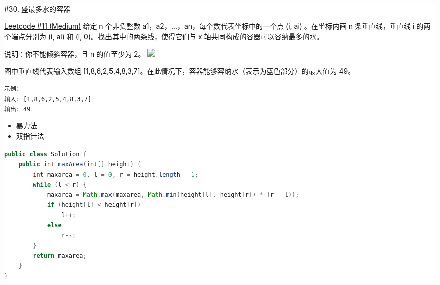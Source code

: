 #30. 盛最多水的容器

[Leetcode #11 (Medium)](https://leetcode-cn.com/problems/container-with-most-water/)
给定 n 个非负整数 a1，a2，...，an，每个数代表坐标中的一个点 (i, ai) 。在坐标内画 n 条垂直线，垂直线 i 的两个端点分别为 (i, ai) 和 (i, 0)。找出其中的两条线，使得它们与 x 轴共同构成的容器可以容纳最多的水。

说明：你不能倾斜容器，且 n 的值至少为 2。
<img src="https://aliyun-lc-upload.oss-cn-hangzhou.aliyuncs.com/aliyun-lc-upload/uploads/2018/07/25/question_11.jpg">

图中垂直线代表输入数组 [1,8,6,2,5,4,8,3,7]。在此情况下，容器能够容纳水（表示为蓝色部分）的最大值为 49。

```html
示例:
输入: [1,8,6,2,5,4,8,3,7]
输出: 49
```

- 暴力法
- 双指针法
```java
public class Solution {
    public int maxArea(int[] height) {
        int maxarea = 0, l = 0, r = height.length - 1;
        while (l < r) {
            maxarea = Math.max(maxarea, Math.min(height[l], height[r]) * (r - l));
            if (height[l] < height[r])
                l++;
            else
                r--;
        }
        return maxarea;
    }
}
```
